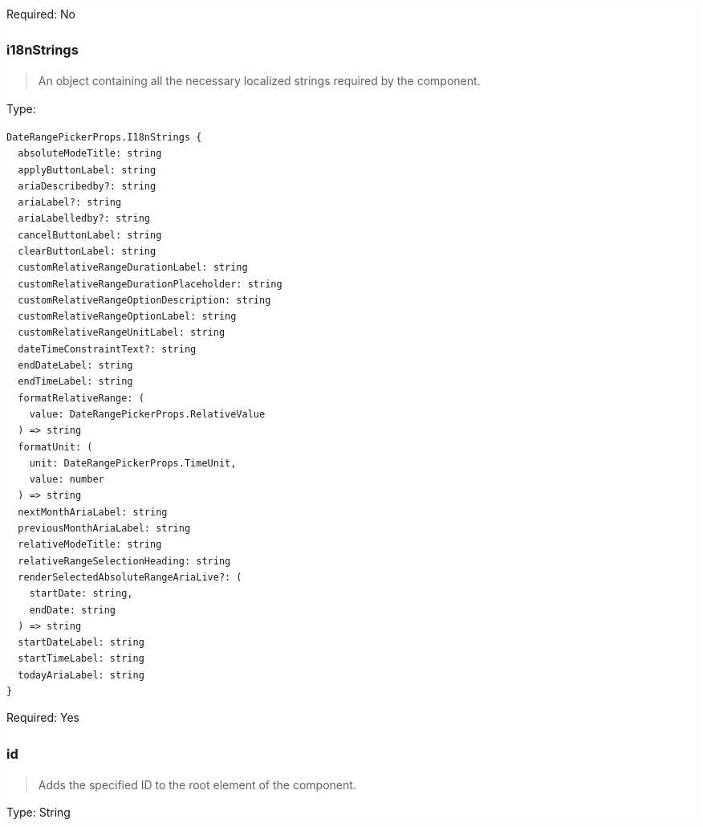 Required: No


### i18nStrings

> An object containing all the necessary localized strings required by the component.

Type: 
```
DateRangePickerProps.I18nStrings {
  absoluteModeTitle: string
  applyButtonLabel: string
  ariaDescribedby?: string
  ariaLabel?: string
  ariaLabelledby?: string
  cancelButtonLabel: string
  clearButtonLabel: string
  customRelativeRangeDurationLabel: string
  customRelativeRangeDurationPlaceholder: string
  customRelativeRangeOptionDescription: string
  customRelativeRangeOptionLabel: string
  customRelativeRangeUnitLabel: string
  dateTimeConstraintText?: string
  endDateLabel: string
  endTimeLabel: string
  formatRelativeRange: (
    value: DateRangePickerProps.RelativeValue
  ) => string
  formatUnit: (
    unit: DateRangePickerProps.TimeUnit,
    value: number
  ) => string
  nextMonthAriaLabel: string
  previousMonthAriaLabel: string
  relativeModeTitle: string
  relativeRangeSelectionHeading: string
  renderSelectedAbsoluteRangeAriaLive?: (
    startDate: string,
    endDate: string
  ) => string
  startDateLabel: string
  startTimeLabel: string
  todayAriaLabel: string
}
```


Required: Yes


### id

> Adds the specified ID to the root element of the component.

Type: String
